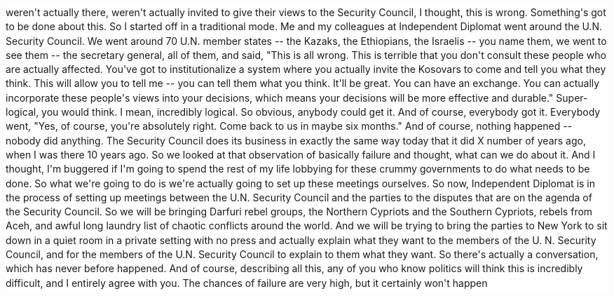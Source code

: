 weren&#39;t actually there, weren&#39;t actually invited
to give their views to the Security Council,
I thought, this is wrong.
Something&#39;s got to be done about this.
So I started off in a traditional mode.
Me and my colleagues at Independent Diplomat
went around the U.N. Security Council.
We went around 70 U.N. member states --
the Kazaks, the Ethiopians, the Israelis --
you name them, we went to see them --
the secretary general, all of them,
and said, &quot;This is all wrong.
This is terrible that you don&#39;t consult these people who are actually affected.
You&#39;ve got to institutionalize a system
where you actually invite the Kosovars
to come and tell you what they think.
This will allow you to tell me -- you can tell them what you think.
It&#39;ll be great. You can have an exchange.
You can actually incorporate these people&#39;s views into your decisions,
which means your decisions will be more effective and durable.&quot;
Super-logical, you would think.
I mean, incredibly logical. So obvious, anybody could get it.
And of course, everybody got it. Everybody went, &quot;Yes, of course, you&#39;re absolutely right.
Come back to us
in maybe six months.&quot;
And of course, nothing happened -- nobody did anything.
The Security Council does its business
in exactly the same way today
that it did X number of years ago,
when I was there 10 years ago.
So we looked at that observation
of basically failure
and thought, what can we do about it.
And I thought, I&#39;m buggered
if I&#39;m going to spend the rest of my life
lobbying for these crummy governments
to do what needs to be done.
So what we&#39;re going to do
is we&#39;re actually going to set up these meetings ourselves.
So now, Independent Diplomat
is in the process of setting up meetings
between the U.N. Security Council
and the parties to the disputes
that are on the agenda of the Security Council.
So we will be bringing
Darfuri rebel groups,
the Northern Cypriots and the Southern Cypriots,
rebels from Aceh,
and awful long laundry list
of chaotic conflicts around the world.
And we will be trying to bring the parties to New York
to sit down in a quiet room
in a private setting with no press
and actually explain what they want
to the members of the U. N. Security Council,
and for the members of the U.N. Security Council
to explain to them what they want.
So there&#39;s actually a conversation,
which has never before happened.
And of course, describing all this,
any of you who know politics will think this is incredibly difficult,
and I entirely agree with you.
The chances of failure are very high,
but it certainly won&#39;t happen